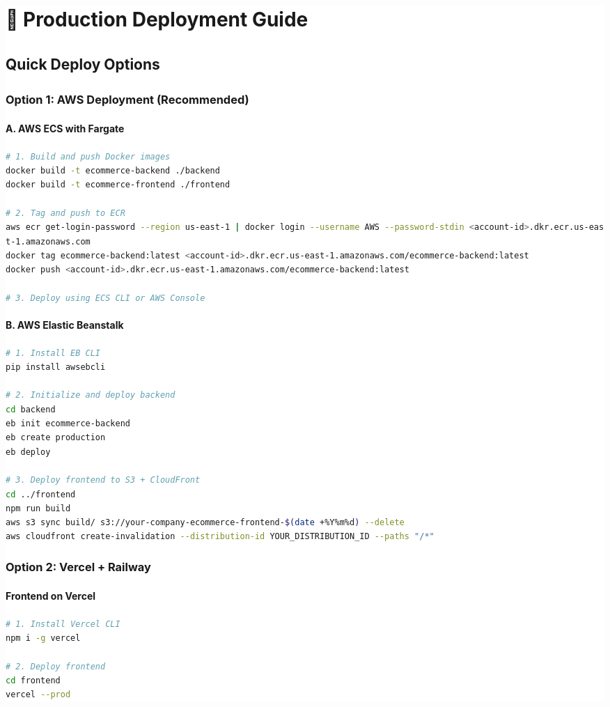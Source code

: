 # 🚀 Production Deployment Guide

## Quick Deploy Options

### Option 1: AWS Deployment (Recommended)

#### **A. AWS ECS with Fargate**
```bash
# 1. Build and push Docker images
docker build -t ecommerce-backend ./backend
docker build -t ecommerce-frontend ./frontend

# 2. Tag and push to ECR
aws ecr get-login-password --region us-east-1 | docker login --username AWS --password-stdin <account-id>.dkr.ecr.us-east-1.amazonaws.com
docker tag ecommerce-backend:latest <account-id>.dkr.ecr.us-east-1.amazonaws.com/ecommerce-backend:latest
docker push <account-id>.dkr.ecr.us-east-1.amazonaws.com/ecommerce-backend:latest

# 3. Deploy using ECS CLI or AWS Console
```

#### **B. AWS Elastic Beanstalk**
```bash
# 1. Install EB CLI
pip install awsebcli

# 2. Initialize and deploy backend
cd backend
eb init ecommerce-backend
eb create production
eb deploy

# 3. Deploy frontend to S3 + CloudFront
cd ../frontend
npm run build
aws s3 sync build/ s3://your-company-ecommerce-frontend-$(date +%Y%m%d) --delete
aws cloudfront create-invalidation --distribution-id YOUR_DISTRIBUTION_ID --paths "/*"
```

### Option 2: Vercel + Railway

#### **Frontend on Vercel**
```bash
# 1. Install Vercel CLI
npm i -g vercel

# 2. Deploy frontend
cd frontend
vercel --prod
```
